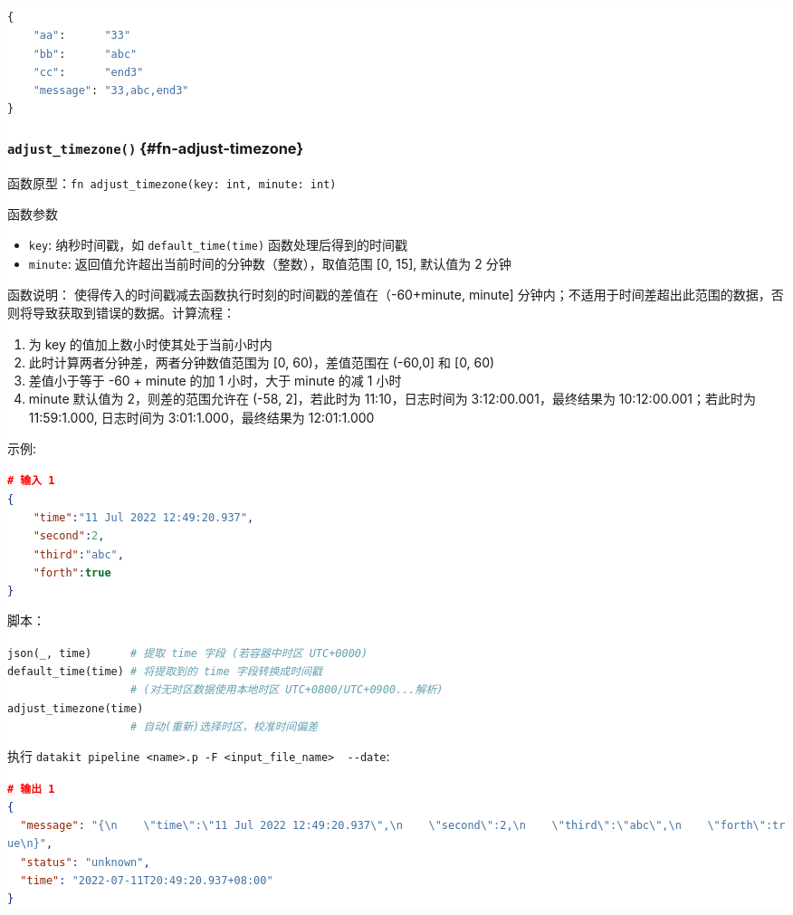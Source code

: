 ```python
{
    "aa":      "33"
    "bb":      "abc"
    "cc":      "end3"
    "message": "33,abc,end3"
}
```
### `adjust_timezone()` {#fn-adjust-timezone}

函数原型：`fn adjust_timezone(key: int, minute: int)`

函数参数

- `key`: 纳秒时间戳，如 `default_time(time)` 函数处理后得到的时间戳
- `minute`: 返回值允许超出当前时间的分钟数（整数），取值范围 [0, 15], 默认值为 2 分钟

函数说明： 使得传入的时间戳减去函数执行时刻的时间戳的差值在（-60+minute, minute] 分钟内；不适用于时间差超出此范围的数据，否则将导致获取到错误的数据。计算流程：

1. 为 key 的值加上数小时使其处于当前小时内
2. 此时计算两者分钟差，两者分钟数值范围为 [0, 60)，差值范围在 (-60,0] 和 [0, 60)
3. 差值小于等于 -60 + minute 的加 1 小时，大于 minute 的减 1 小时
4. minute 默认值为 2，则差的范围允许在 (-58, 2]，若此时为 11:10，日志时间为 3:12:00.001，最终结果为 10:12:00.001；若此时为 11:59:1.000, 日志时间为 3:01:1.000，最终结果为 12:01:1.000

示例:

```json
# 输入 1 
{
    "time":"11 Jul 2022 12:49:20.937", 
    "second":2,
    "third":"abc",
    "forth":true
}
```

脚本：

```python
json(_, time)      # 提取 time 字段 (若容器中时区 UTC+0000)
default_time(time) # 将提取到的 time 字段转换成时间戳
                   # (对无时区数据使用本地时区 UTC+0800/UTC+0900...解析)
adjust_timezone(time)
                   # 自动(重新)选择时区，校准时间偏差

```

执行 `datakit pipeline <name>.p -F <input_file_name>  --date`:

```json
# 输出 1
{
  "message": "{\n    \"time\":\"11 Jul 2022 12:49:20.937\",\n    \"second\":2,\n    \"third\":\"abc\",\n    \"forth\":true\n}",
  "status": "unknown",
  "time": "2022-07-11T20:49:20.937+08:00"
}
```

